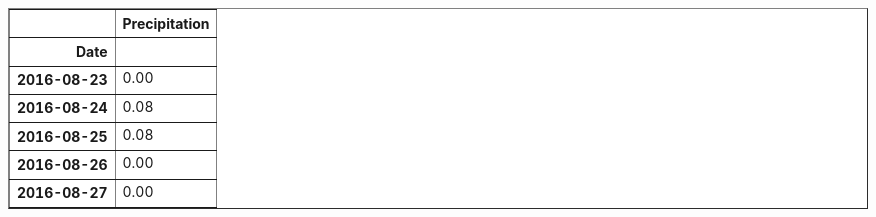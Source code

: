 

<div>
<style scoped>
    .dataframe tbody tr th:only-of-type {
        vertical-align: middle;
    }

    .dataframe tbody tr th {
        vertical-align: top;
    }

    .dataframe thead th {
        text-align: right;
    }
</style>
<table border="1" class="dataframe">
  <thead>
    <tr style="text-align: right;">
      <th></th>
      <th>Precipitation</th>
    </tr>
    <tr>
      <th>Date</th>
      <th></th>
    </tr>
  </thead>
  <tbody>
    <tr>
      <th>2016-08-23</th>
      <td>0.00</td>
    </tr>
    <tr>
      <th>2016-08-24</th>
      <td>0.08</td>
    </tr>
    <tr>
      <th>2016-08-25</th>
      <td>0.08</td>
    </tr>
    <tr>
      <th>2016-08-26</th>
      <td>0.00</td>
    </tr>
    <tr>
      <th>2016-08-27</th>
      <td>0.00</td>
    </tr>
  </tbody>
</table>
</div>


